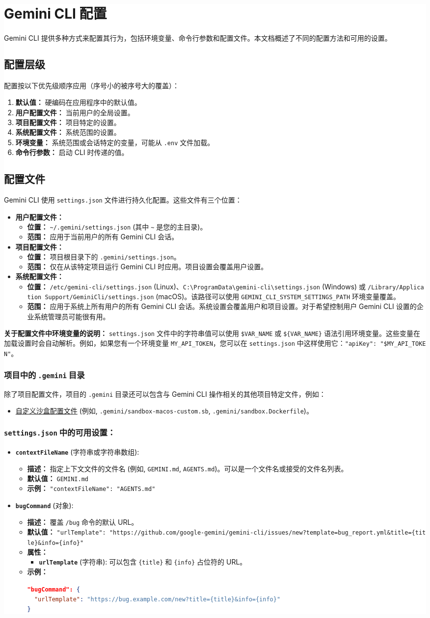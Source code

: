 # Gemini CLI 配置

Gemini CLI 提供多种方式来配置其行为，包括环境变量、命令行参数和配置文件。本文档概述了不同的配置方法和可用的设置。

## 配置层级

配置按以下优先级顺序应用（序号小的被序号大的覆盖）：

1.  **默认值：** 硬编码在应用程序中的默认值。
2.  **用户配置文件：** 当前用户的全局设置。
3.  **项目配置文件：** 项目特定的设置。
4.  **系统配置文件：** 系统范围的设置。
5.  **环境变量：** 系统范围或会话特定的变量，可能从 `.env` 文件加载。
6.  **命令行参数：** 启动 CLI 时传递的值。

## 配置文件

Gemini CLI 使用 `settings.json` 文件进行持久化配置。这些文件有三个位置：

- **用户配置文件：**
  - **位置：** `~/.gemini/settings.json` (其中 `~` 是您的主目录)。
  - **范围：** 应用于当前用户的所有 Gemini CLI 会话。
- **项目配置文件：**
  - **位置：** 项目根目录下的 `.gemini/settings.json`。
  - **范围：** 仅在从该特定项目运行 Gemini CLI 时应用。项目设置会覆盖用户设置。
- **系统配置文件：**
  - **位置：** `/etc/gemini-cli/settings.json` (Linux)、`C:\ProgramData\gemini-cli\settings.json` (Windows) 或 `/Library/Application Support/GeminiCli/settings.json` (macOS)。该路径可以使用 `GEMINI_CLI_SYSTEM_SETTINGS_PATH` 环境变量覆盖。
  - **范围：** 应用于系统上所有用户的所有 Gemini CLI 会话。系统设置会覆盖用户和项目设置。对于希望控制用户 Gemini CLI 设置的企业系统管理员可能很有用。

**关于配置文件中环境变量的说明：** `settings.json` 文件中的字符串值可以使用 `$VAR_NAME` 或 `${VAR_NAME}` 语法引用环境变量。这些变量在加载设置时会自动解析。例如，如果您有一个环境变量 `MY_API_TOKEN`，您可以在 `settings.json` 中这样使用它：`"apiKey": "$MY_API_TOKEN"`。

### 项目中的 `.gemini` 目录

除了项目配置文件，项目的 `.gemini` 目录还可以包含与 Gemini CLI 操作相关的其他项目特定文件，例如：

- [自定义沙盒配置文件](#sandboxing) (例如, `.gemini/sandbox-macos-custom.sb`, `.gemini/sandbox.Dockerfile`)。

### `settings.json` 中的可用设置：

- **`contextFileName`** (字符串或字符串数组):
  - **描述：** 指定上下文文件的文件名 (例如, `GEMINI.md`, `AGENTS.md`)。可以是一个文件名或接受的文件名列表。
  - **默认值：** `GEMINI.md`
  - **示例：** `"contextFileName": "AGENTS.md"`

- **`bugCommand`** (对象):
  - **描述：** 覆盖 `/bug` 命令的默认 URL。
  - **默认值：** `"urlTemplate": "https://github.com/google-gemini/gemini-cli/issues/new?template=bug_report.yml&title={title}&info={info}"`
  - **属性：**
    - **`urlTemplate`** (字符串): 可以包含 `{title}` 和 `{info}` 占位符的 URL。
  - **示例：**
    ```json
    "bugCommand": {
      "urlTemplate": "https://bug.example.com/new?title={title}&info={info}"
    }
    ```
